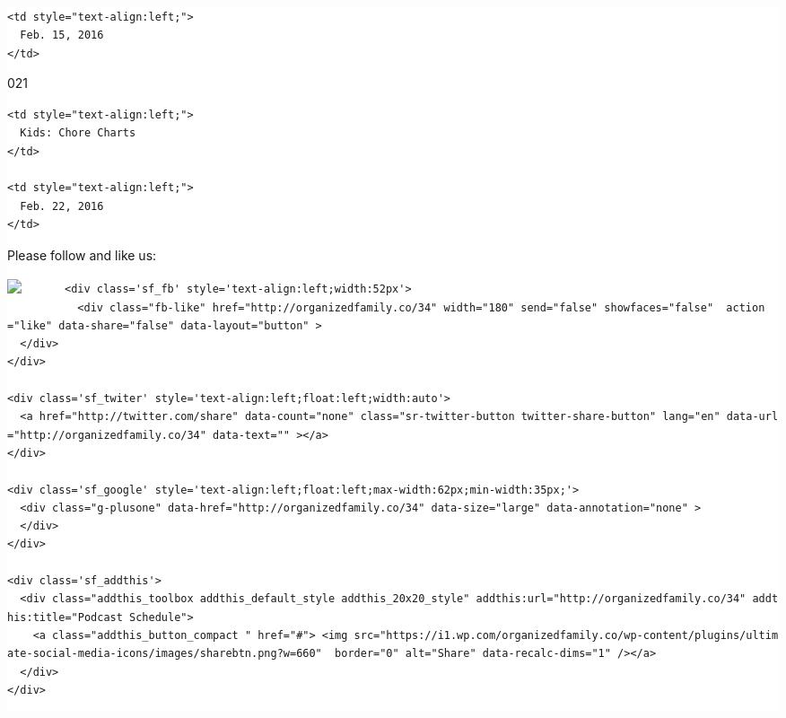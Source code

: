     <td style="text-align:left;">
      Feb. 15, 2016
    </td>
  </tr>
  
  <tr>
    <td style="text-align:left;">
      021
    </td>
    
    <td style="text-align:left;">
      Kids: Chore Charts
    </td>
    
    <td style="text-align:left;">
      Feb. 22, 2016
    </td>
  </tr>
</table>

<div class='sfsi_Sicons' style='width: 100%; display: inline-block; vertical-align: middle; text-align:left'>
  <div style='margin:0px 8px 0px 0px; line-height: 24px'>
    <span>Please follow and like us:</span>
  </div>
  
  <div class='sfsi_socialwpr'>
    <div class='sf_subscrbe' style='text-align:left;float:left;width:64px'>
      <a href="http://www.specificfeeds.com/widget/emailsubscribe/MTc5ODgx/OA==/" target="_blank"><img src="https://i2.wp.com/organizedfamily.co/wp-content/plugins/ultimate-social-media-icons/images/follow_subscribe.png?w=660" data-recalc-dims="1" /></a>
    </div>
    
    <div class='sf_fb' style='text-align:left;width:52px'>
      <div class="fb-like" href="http://organizedfamily.co/34" width="180" send="false" showfaces="false"  action="like" data-share="false" data-layout="button" >
      </div>
    </div>
    
    <div class='sf_twiter' style='text-align:left;float:left;width:auto'>
      <a href="http://twitter.com/share" data-count="none" class="sr-twitter-button twitter-share-button" lang="en" data-url="http://organizedfamily.co/34" data-text="" ></a>
    </div>
    
    <div class='sf_google' style='text-align:left;float:left;max-width:62px;min-width:35px;'>
      <div class="g-plusone" data-href="http://organizedfamily.co/34" data-size="large" data-annotation="none" >
      </div>
    </div>
    
    <div class='sf_addthis'>
      <div class="addthis_toolbox addthis_default_style addthis_20x20_style" addthis:url="http://organizedfamily.co/34" addthis:title="Podcast Schedule">
        <a class="addthis_button_compact " href="#"> <img src="https://i1.wp.com/organizedfamily.co/wp-content/plugins/ultimate-social-media-icons/images/sharebtn.png?w=660"  border="0" alt="Share" data-recalc-dims="1" /></a>
      </div>
    </div>
  </div>
</div>